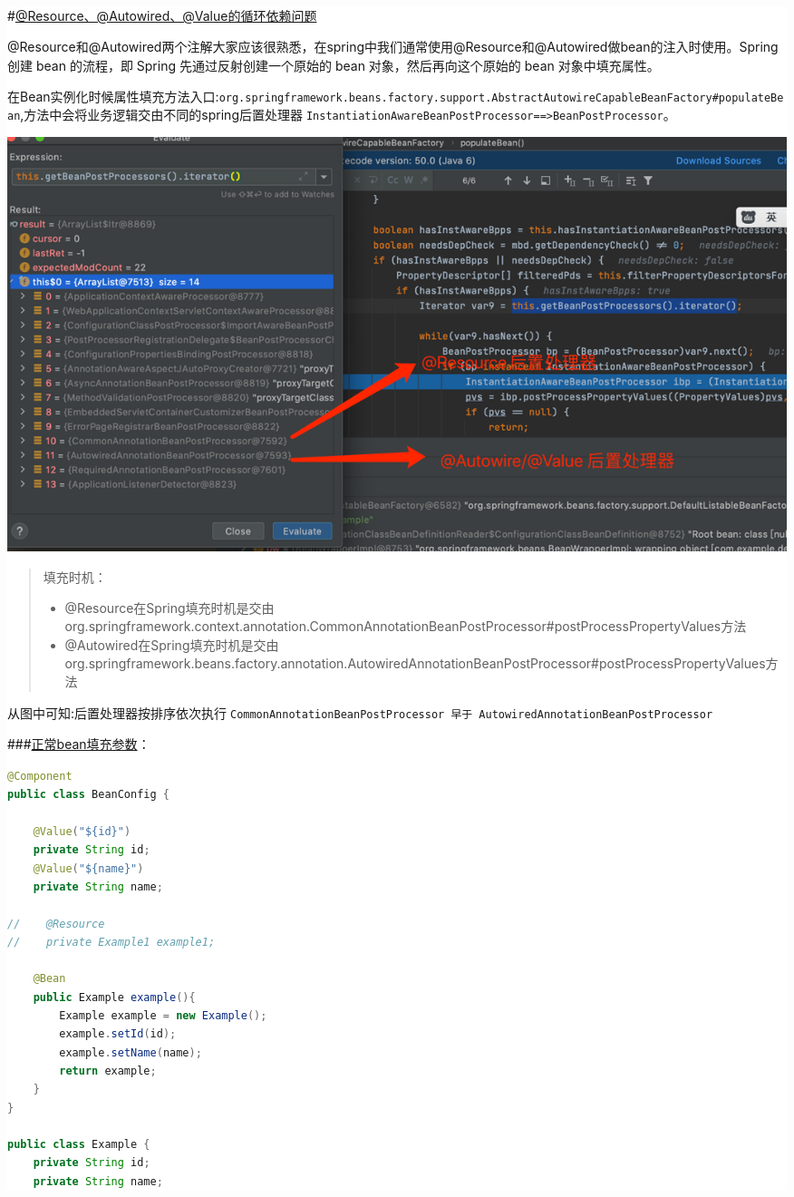 #[@Resource、@Autowired、@Value的循环依赖问题]()

@Resource和@Autowired两个注解大家应该很熟悉，在spring中我们通常使用@Resource和@Autowired做bean的注入时使用。Spring 创建 bean 的流程，即 Spring 先通过反射创建一个原始的 bean 对象，然后再向这个原始的 bean 对象中填充属性。 

在Bean实例化时候属性填充方法入口:`org.springframework.beans.factory.support.AbstractAutowireCapableBeanFactory#populateBean`,方法中会将业务逻辑交由不同的spring后置处理器 `InstantiationAwareBeanPostProcessor==>BeanPostProcessor`。

![](../jpg/spring后置处理器列表.png)


> 填充时机：
> + @Resource在Spring填充时机是交由org.springframework.context.annotation.CommonAnnotationBeanPostProcessor#postProcessPropertyValues方法
> + @Autowired在Spring填充时机是交由org.springframework.beans.factory.annotation.AutowiredAnnotationBeanPostProcessor#postProcessPropertyValues方法

从图中可知:后置处理器按排序依次执行 `CommonAnnotationBeanPostProcessor 早于 AutowiredAnnotationBeanPostProcessor`

###[正常bean填充参数]()：
````java
@Component
public class BeanConfig {

    @Value("${id}")
    private String id;
    @Value("${name}")
    private String name;

//    @Resource
//    private Example1 example1;

    @Bean
    public Example example(){
        Example example = new Example();
        example.setId(id);
        example.setName(name);
        return example;
    }
}

public class Example {
    private String id;
    private String name;
````